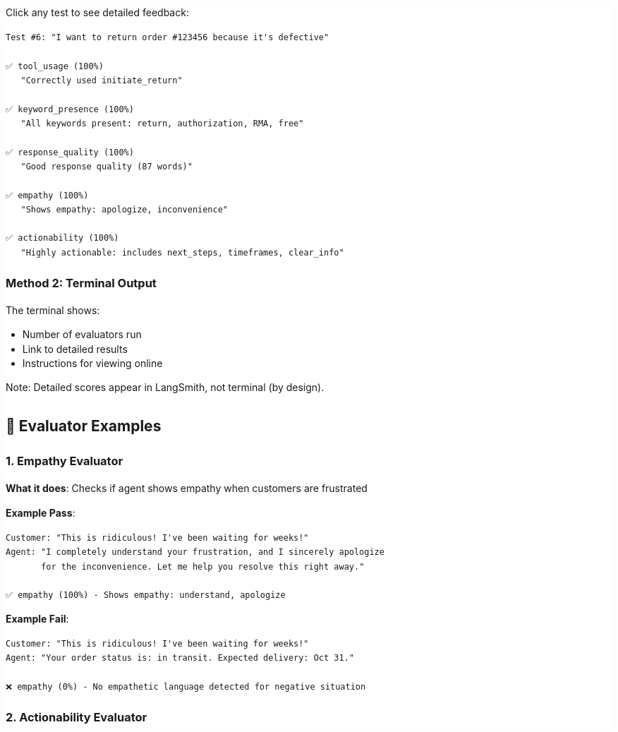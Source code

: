 Click any test to see detailed feedback:

```
Test #6: "I want to return order #123456 because it's defective"

✅ tool_usage (100%)
   "Correctly used initiate_return"

✅ keyword_presence (100%)
   "All keywords present: return, authorization, RMA, free"

✅ response_quality (100%)
   "Good response quality (87 words)"

✅ empathy (100%)
   "Shows empathy: apologize, inconvenience"

✅ actionability (100%)
   "Highly actionable: includes next_steps, timeframes, clear_info"
```

### Method 2: Terminal Output

The terminal shows:
- Number of evaluators run
- Link to detailed results
- Instructions for viewing online

Note: Detailed scores appear in LangSmith, not terminal (by design).

## 🎨 Evaluator Examples

### 1. Empathy Evaluator

**What it does**: Checks if agent shows empathy when customers are frustrated

**Example Pass**:
```
Customer: "This is ridiculous! I've been waiting for weeks!"
Agent: "I completely understand your frustration, and I sincerely apologize
       for the inconvenience. Let me help you resolve this right away."

✅ empathy (100%) - Shows empathy: understand, apologize
```

**Example Fail**:
```
Customer: "This is ridiculous! I've been waiting for weeks!"
Agent: "Your order status is: in transit. Expected delivery: Oct 31."

❌ empathy (0%) - No empathetic language detected for negative situation
```

### 2. Actionability Evaluator
